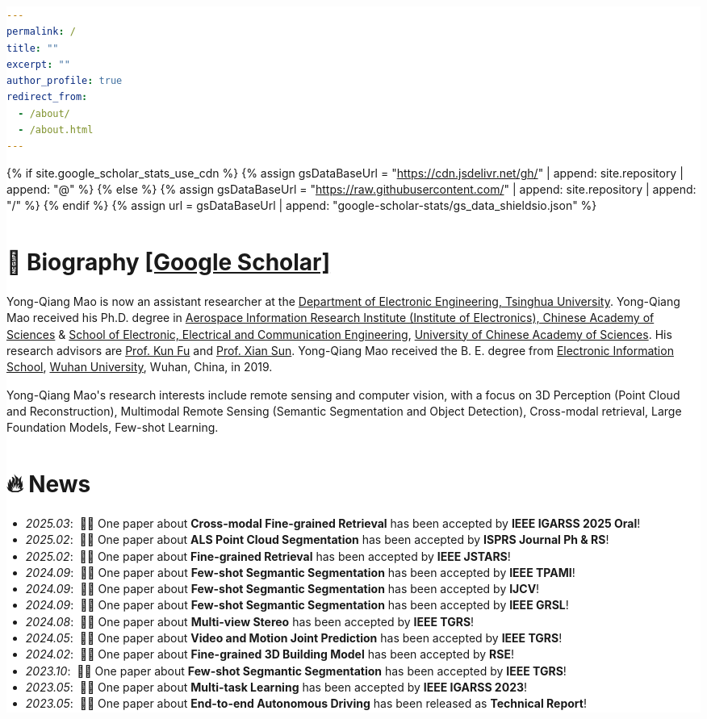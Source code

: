 ```yaml
---
permalink: /
title: ""
excerpt: ""
author_profile: true
redirect_from: 
  - /about/
  - /about.html
---
```


{% if site.google_scholar_stats_use_cdn %}
{% assign gsDataBaseUrl = "https://cdn.jsdelivr.net/gh/" | append: site.repository | append: "@" %}
{% else %}
{% assign gsDataBaseUrl = "https://raw.githubusercontent.com/" | append: site.repository | append: "/" %}
{% endif %}
{% assign url = gsDataBaseUrl | append: "google-scholar-stats/gs_data_shieldsio.json" %}

<span class='anchor' id='about-me'></span>
# 👋 Biography [[Google Scholar]](https://scholar.google.com/citations?user=3bWHKh0AAAAJ&hl=zh-CN)

Yong-Qiang Mao is now an assistant researcher at the [Department of Electronic Engineering, Tsinghua University](https://www.ee.tsinghua.edu.cn/). Yong-Qiang Mao received his Ph.D. degree in [Aerospace Information Research Institute (Institute of Electronics), Chinese Academy of Sciences](http://www.aircas.ac.cn/) & [School of Electronic, Electrical and Communication Engineering](https://eece.ucas.ac.cn/), [University of Chinese Academy of Sciences](https://www.ucas.ac.cn/). 
His research advisors are [Prof. Kun Fu](http://people.ucas.ac.cn/~fukun) and [Prof. Xian Sun](http://people.ucas.ac.cn/~sunxian). 
Yong-Qiang Mao received the B. E. degree from [Electronic Information School](http://http://eis.whu.edu.cn/), [Wuhan University](https://www.whu.edu.cn/), Wuhan, China, in 2019.

Yong-Qiang Mao's research interests include remote sensing and computer vision, with a focus on 3D Perception (Point Cloud and Reconstruction), Multimodal Remote Sensing (Semantic Segmentation and Object Detection), Cross-modal retrieval, Large Foundation Models, Few-shot Learning.


# 🔥 News
- *2025.03*: &nbsp;🎉🎉 One paper about **Cross-modal Fine-grained Retrieval** has been accepted by **IEEE IGARSS 2025 Oral**!
- *2025.02*: &nbsp;🎉🎉 One paper about **ALS Point Cloud Segmentation** has been accepted by **ISPRS Journal Ph & RS**!
- *2025.02*: &nbsp;🎉🎉 One paper about **Fine-grained Retrieval** has been accepted by **IEEE JSTARS**!
- *2024.09*: &nbsp;🎉🎉 One paper about **Few-shot Segmantic Segmentation** has been accepted by **IEEE TPAMI**!
- *2024.09*: &nbsp;🎉🎉 One paper about **Few-shot Segmantic Segmentation** has been accepted by **IJCV**!
- *2024.09*: &nbsp;🎉🎉 One paper about **Few-shot Segmantic Segmentation** has been accepted by **IEEE GRSL**!
- *2024.08*: &nbsp;🎉🎉 One paper about **Multi-view Stereo** has been accepted by **IEEE TGRS**!
- *2024.05*: &nbsp;🎉🎉 One paper about **Video and Motion Joint Prediction** has been accepted by **IEEE TGRS**!
- *2024.02*: &nbsp;🎉🎉 One paper about **Fine-grained 3D Building Model** has been accepted by **RSE**!
- *2023.10*: &nbsp;🎉🎉 One paper about **Few-shot Segmantic Segmentation** has been accepted by **IEEE TGRS**!
- *2023.05*: &nbsp;🎉🎉 One paper about **Multi-task Learning** has been accepted by **IEEE IGARSS 2023**!
- *2023.05*: &nbsp;🎉🎉 One paper about **End-to-end Autonomous Driving** has been released as **Technical Report**!